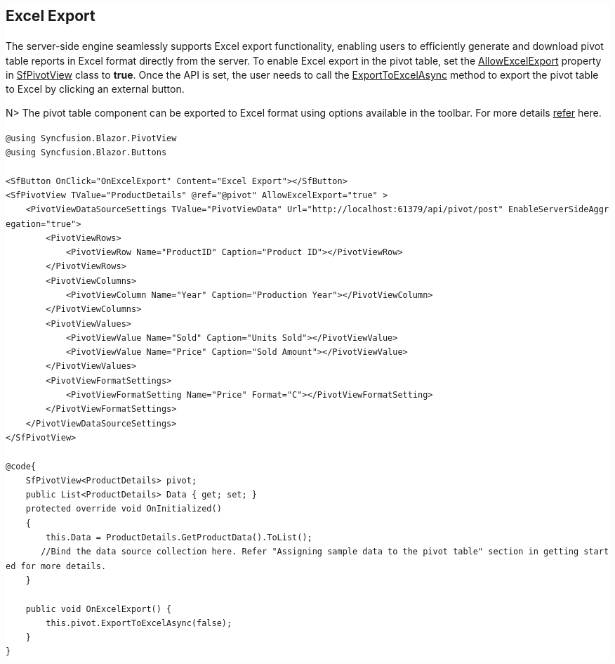 ## Excel Export

The server-side engine seamlessly supports Excel export functionality, enabling users to efficiently generate and download pivot table reports in Excel format directly from the server. To enable Excel export in the pivot table, set the [AllowExcelExport](https://help.syncfusion.com/cr/blazor/Syncfusion.Blazor.PivotView.SfPivotView-1.html#Syncfusion_Blazor_PivotView_SfPivotView_1_AllowExcelExport) property in [SfPivotView](https://help.syncfusion.com/cr/blazor/Syncfusion.Blazor.PivotView.SfPivotView-1.html) class to **true**. Once the API is set, the user needs to call the [ExportToExcelAsync](https://help.syncfusion.com/cr/blazor/Syncfusion.Blazor.PivotView.SfPivotView-1.html#Syncfusion_Blazor_PivotView_SfPivotView_1_ExcelExport_System_Object_System_Nullable_System_Boolean__System_Object_System_Nullable_System_Boolean__) method to export the pivot table to Excel by clicking an external button.

N> The pivot table component can be exported to Excel format using options available in the toolbar. For more details [refer](./tool-bar) here.

```cshtml
@using Syncfusion.Blazor.PivotView
@using Syncfusion.Blazor.Buttons

<SfButton OnClick="OnExcelExport" Content="Excel Export"></SfButton>
<SfPivotView TValue="ProductDetails" @ref="@pivot" AllowExcelExport="true" >
    <PivotViewDataSourceSettings TValue="PivotViewData" Url="http://localhost:61379/api/pivot/post" EnableServerSideAggregation="true">
        <PivotViewRows>
            <PivotViewRow Name="ProductID" Caption="Product ID"></PivotViewRow>
        </PivotViewRows>
        <PivotViewColumns>
            <PivotViewColumn Name="Year" Caption="Production Year"></PivotViewColumn>
        </PivotViewColumns>
        <PivotViewValues>
            <PivotViewValue Name="Sold" Caption="Units Sold"></PivotViewValue>
            <PivotViewValue Name="Price" Caption="Sold Amount"></PivotViewValue>
        </PivotViewValues>
        <PivotViewFormatSettings>
            <PivotViewFormatSetting Name="Price" Format="C"></PivotViewFormatSetting>
        </PivotViewFormatSettings>
    </PivotViewDataSourceSettings>
</SfPivotView>

@code{
    SfPivotView<ProductDetails> pivot;
    public List<ProductDetails> Data { get; set; }
    protected override void OnInitialized()
    {
        this.Data = ProductDetails.GetProductData().ToList();
       //Bind the data source collection here. Refer "Assigning sample data to the pivot table" section in getting started for more details.
    }

    public void OnExcelExport() {
        this.pivot.ExportToExcelAsync(false);
    }
}

```
